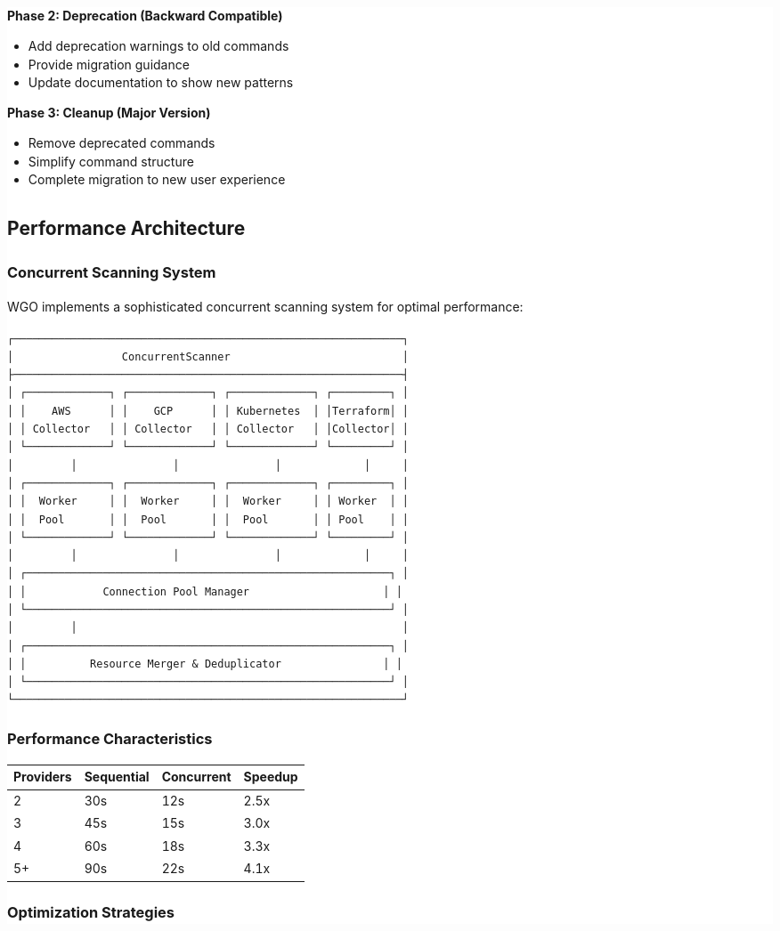 **Phase 2: Deprecation (Backward Compatible)**
- Add deprecation warnings to old commands
- Provide migration guidance
- Update documentation to show new patterns

**Phase 3: Cleanup (Major Version)**
- Remove deprecated commands
- Simplify command structure
- Complete migration to new user experience

## Performance Architecture

### Concurrent Scanning System

WGO implements a sophisticated concurrent scanning system for optimal performance:

```
┌─────────────────────────────────────────────────────────────┐
│                 ConcurrentScanner                           │
├─────────────────────────────────────────────────────────────┤
│ ┌─────────────┐ ┌─────────────┐ ┌─────────────┐ ┌─────────┐ │
│ │    AWS      │ │    GCP      │ │ Kubernetes  │ │Terraform│ │
│ │ Collector   │ │ Collector   │ │ Collector   │ │Collector│ │
│ └─────────────┘ └─────────────┘ └─────────────┘ └─────────┘ │
│         │               │               │             │     │
│ ┌─────────────┐ ┌─────────────┐ ┌─────────────┐ ┌─────────┐ │
│ │  Worker     │ │  Worker     │ │  Worker     │ │ Worker  │ │
│ │  Pool       │ │  Pool       │ │  Pool       │ │ Pool    │ │
│ └─────────────┘ └─────────────┘ └─────────────┘ └─────────┘ │
│         │               │               │             │     │
│ ┌─────────────────────────────────────────────────────────┐ │
│ │            Connection Pool Manager                     │ │
│ └─────────────────────────────────────────────────────────┘ │
│         │                                                   │
│ ┌─────────────────────────────────────────────────────────┐ │
│ │          Resource Merger & Deduplicator                │ │
│ └─────────────────────────────────────────────────────────┘ │
└─────────────────────────────────────────────────────────────┘
```

### Performance Characteristics

| Providers | Sequential | Concurrent | Speedup |
|-----------|------------|------------|---------|
| 2         | 30s        | 12s        | 2.5x    |
| 3         | 45s        | 15s        | 3.0x    |
| 4         | 60s        | 18s        | 3.3x    |
| 5+        | 90s        | 22s        | 4.1x    |

### Optimization Strategies
